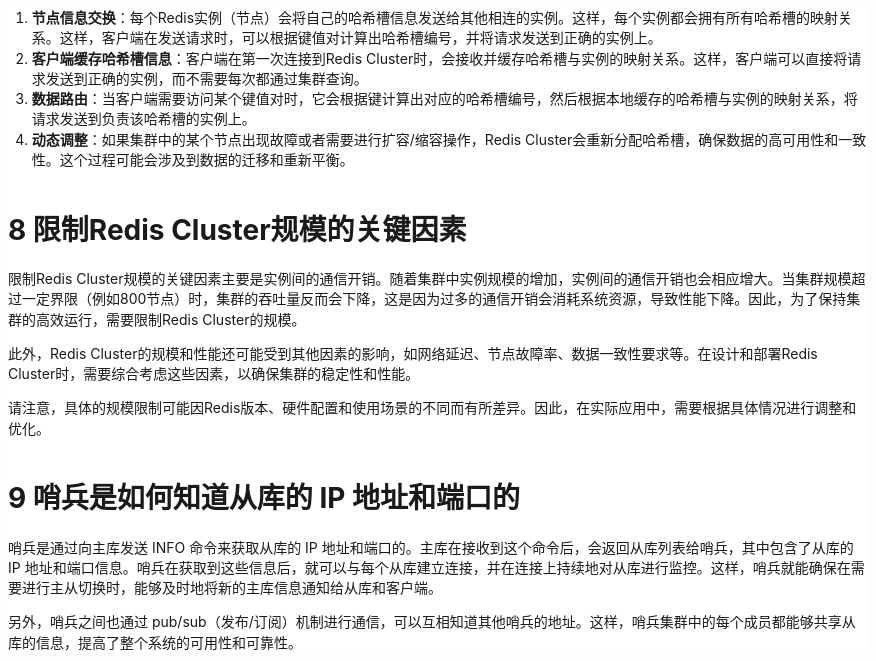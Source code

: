 1. **节点信息交换**：每个Redis实例（节点）会将自己的哈希槽信息发送给其他相连的实例。这样，每个实例都会拥有所有哈希槽的映射关系。这样，客户端在发送请求时，可以根据键值对计算出哈希槽编号，并将请求发送到正确的实例上。
2. **客户端缓存哈希槽信息**：客户端在第一次连接到Redis Cluster时，会接收并缓存哈希槽与实例的映射关系。这样，客户端可以直接将请求发送到正确的实例，而不需要每次都通过集群查询。
3. **数据路由**：当客户端需要访问某个键值对时，它会根据键计算出对应的哈希槽编号，然后根据本地缓存的哈希槽与实例的映射关系，将请求发送到负责该哈希槽的实例上。
4. **动态调整**：如果集群中的某个节点出现故障或者需要进行扩容/缩容操作，Redis Cluster会重新分配哈希槽，确保数据的高可用性和一致性。这个过程可能会涉及到数据的迁移和重新平衡。

# 8 限制Redis Cluster规模的关键因素

限制Redis Cluster规模的关键因素主要是实例间的通信开销。随着集群中实例规模的增加，实例间的通信开销也会相应增大。当集群规模超过一定界限（例如800节点）时，集群的吞吐量反而会下降，这是因为过多的通信开销会消耗系统资源，导致性能下降。因此，为了保持集群的高效运行，需要限制Redis Cluster的规模。

此外，Redis Cluster的规模和性能还可能受到其他因素的影响，如网络延迟、节点故障率、数据一致性要求等。在设计和部署Redis Cluster时，需要综合考虑这些因素，以确保集群的稳定性和性能。

请注意，具体的规模限制可能因Redis版本、硬件配置和使用场景的不同而有所差异。因此，在实际应用中，需要根据具体情况进行调整和优化。

# 9 哨兵是如何知道从库的 IP 地址和端口的

哨兵是通过向主库发送 INFO 命令来获取从库的 IP 地址和端口的。主库在接收到这个命令后，会返回从库列表给哨兵，其中包含了从库的 IP 地址和端口信息。哨兵在获取到这些信息后，就可以与每个从库建立连接，并在连接上持续地对从库进行监控。这样，哨兵就能确保在需要进行主从切换时，能够及时地将新的主库信息通知给从库和客户端。

另外，哨兵之间也通过 pub/sub（发布/订阅）机制进行通信，可以互相知道其他哨兵的地址。这样，哨兵集群中的每个成员都能够共享从库的信息，提高了整个系统的可用性和可靠性。

